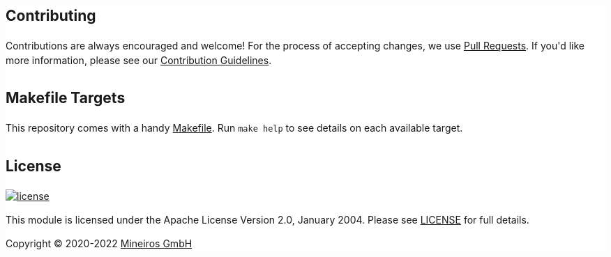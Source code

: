 ## Contributing

Contributions are always encouraged and welcome! For the process of accepting changes, we use
[Pull Requests]. If you'd like more information, please see our [Contribution Guidelines].

## Makefile Targets

This repository comes with a handy [Makefile].
Run `make help` to see details on each available target.

## License

[![license][badge-license]][apache20]

This module is licensed under the Apache License Version 2.0, January 2004.
Please see [LICENSE] for full details.

Copyright &copy; 2020-2022 [Mineiros GmbH][homepage]




[homepage]: https://mineiros.io/?ref=terraform-google-gke-autopilot-cluster
[hello@mineiros.io]: mailto:hello@mineiros.io
[badge-license]: https://img.shields.io/badge/license-Apache%202.0-brightgreen.svg
[releases-terraform]: https://github.com/hashicorp/terraform/releases
[releases-aws-provider]: https://github.com/terraform-providers/terraform-provider-aws/releases
[apache20]: https://opensource.org/licenses/Apache-2.0
[slack]: https://mineiros.io/slack
[terraform]: https://www.terraform.io
[aws]: https://aws.amazon.com/
[semantic versioning (semver)]: https://semver.org/
[variables.tf]: https://github.com/mineiros-io/terraform-google-gke-autopilot-cluster/blob/main/variables.tf
[examples/]: https://github.com/mineiros-io/terraform-google-gke-autopilot-cluster/blob/main/examples
[issues]: https://github.com/mineiros-io/terraform-google-gke-autopilot-cluster/issues
[license]: https://github.com/mineiros-io/terraform-google-gke-autopilot-cluster/blob/main/LICENSE
[makefile]: https://github.com/mineiros-io/terraform-google-gke-autopilot-cluster/blob/main/Makefile
[pull requests]: https://github.com/mineiros-io/terraform-google-gke-autopilot-cluster/pulls
[contribution guidelines]: https://github.com/mineiros-io/terraform-google-gke-autopilot-cluster/blob/main/CONTRIBUTING.md
